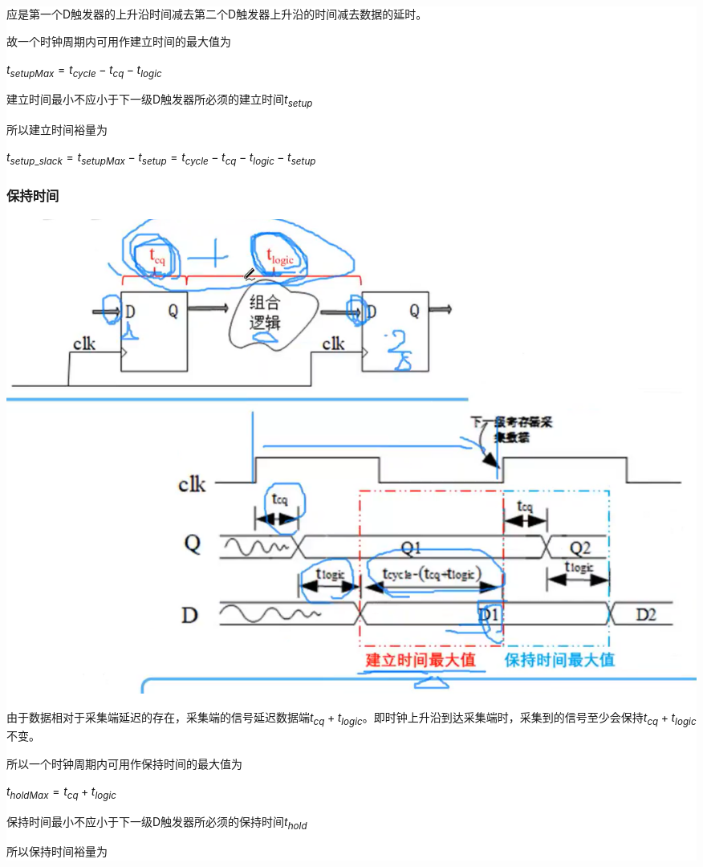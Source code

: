 应是第一个D触发器的上升沿时间减去第二个D触发器上升沿的时间减去数据的延时。

故一个时钟周期内可用作建立时间的最大值为

$t_{setupMax}=t_{cycle}-t_{cq}-t_{logic}$

建立时间最小不应小于下一级D触发器所必须的建立时间$t_{setup}$

所以建立时间裕量为

$t_{setup\_slack}=t_{setupMax}-t_{setup}=t_{cycle}-t_{cq}-t_{logic}-t_{setup}$

### 保持时间

![image-20250702163552658](FPGA静态时序分析.assets/image-20250702163552658.png)

由于数据相对于采集端延迟的存在，采集端的信号延迟数据端$t_{cq}+t_{logic}$。即时钟上升沿到达采集端时，采集到的信号至少会保持$t_{cq}+t_{logic}$不变。

所以一个时钟周期内可用作保持时间的最大值为

$t_{holdMax}=t_{cq}+t_{logic}$

保持时间最小不应小于下一级D触发器所必须的保持时间$t_{hold}$

所以保持时间裕量为
